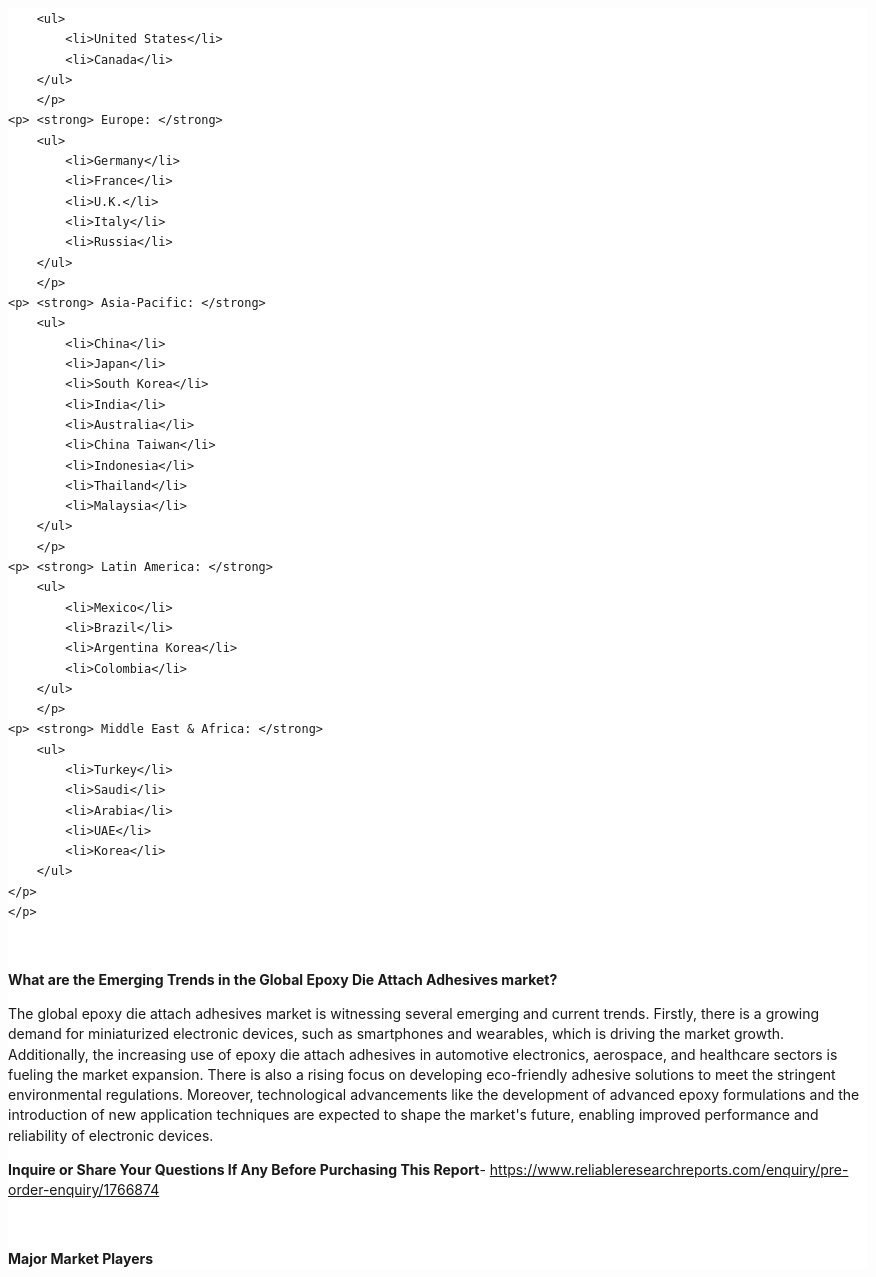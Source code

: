         <ul>
            <li>United States</li>
            <li>Canada</li>
        </ul>
        </p> 
    <p> <strong> Europe: </strong>
        <ul>
            <li>Germany</li>
            <li>France</li>
            <li>U.K.</li>
            <li>Italy</li>
            <li>Russia</li>
        </ul>
        </p> 
    <p> <strong> Asia-Pacific: </strong>
        <ul>
            <li>China</li>
            <li>Japan</li>
            <li>South Korea</li>
            <li>India</li>
            <li>Australia</li>
            <li>China Taiwan</li>
            <li>Indonesia</li>
            <li>Thailand</li>
            <li>Malaysia</li>
        </ul>
        </p> 
    <p> <strong> Latin America: </strong>
        <ul>
            <li>Mexico</li>
            <li>Brazil</li>
            <li>Argentina Korea</li>
            <li>Colombia</li>
        </ul>
        </p> 
    <p> <strong> Middle East & Africa: </strong>
        <ul>
            <li>Turkey</li>
            <li>Saudi</li>
            <li>Arabia</li>
            <li>UAE</li>
            <li>Korea</li>
        </ul>
    </p>
    </p>
<p>&nbsp;</p>
<p><strong>What are the Emerging Trends in the Global Epoxy Die Attach Adhesives market?</strong></p>
<p><p>The global epoxy die attach adhesives market is witnessing several emerging and current trends. Firstly, there is a growing demand for miniaturized electronic devices, such as smartphones and wearables, which is driving the market growth. Additionally, the increasing use of epoxy die attach adhesives in automotive electronics, aerospace, and healthcare sectors is fueling the market expansion. There is also a rising focus on developing eco-friendly adhesive solutions to meet the stringent environmental regulations. Moreover, technological advancements like the development of advanced epoxy formulations and the introduction of new application techniques are expected to shape the market's future, enabling improved performance and reliability of electronic devices.</p></p>
<p><strong>Inquire or Share Your Questions If Any Before Purchasing This Report</strong>- <a href="https://www.reliableresearchreports.com/enquiry/pre-order-enquiry/1766874">https://www.reliableresearchreports.com/enquiry/pre-order-enquiry/1766874</a></p>
<p>&nbsp;</p>
<p><strong>Major Market Players</strong></p>